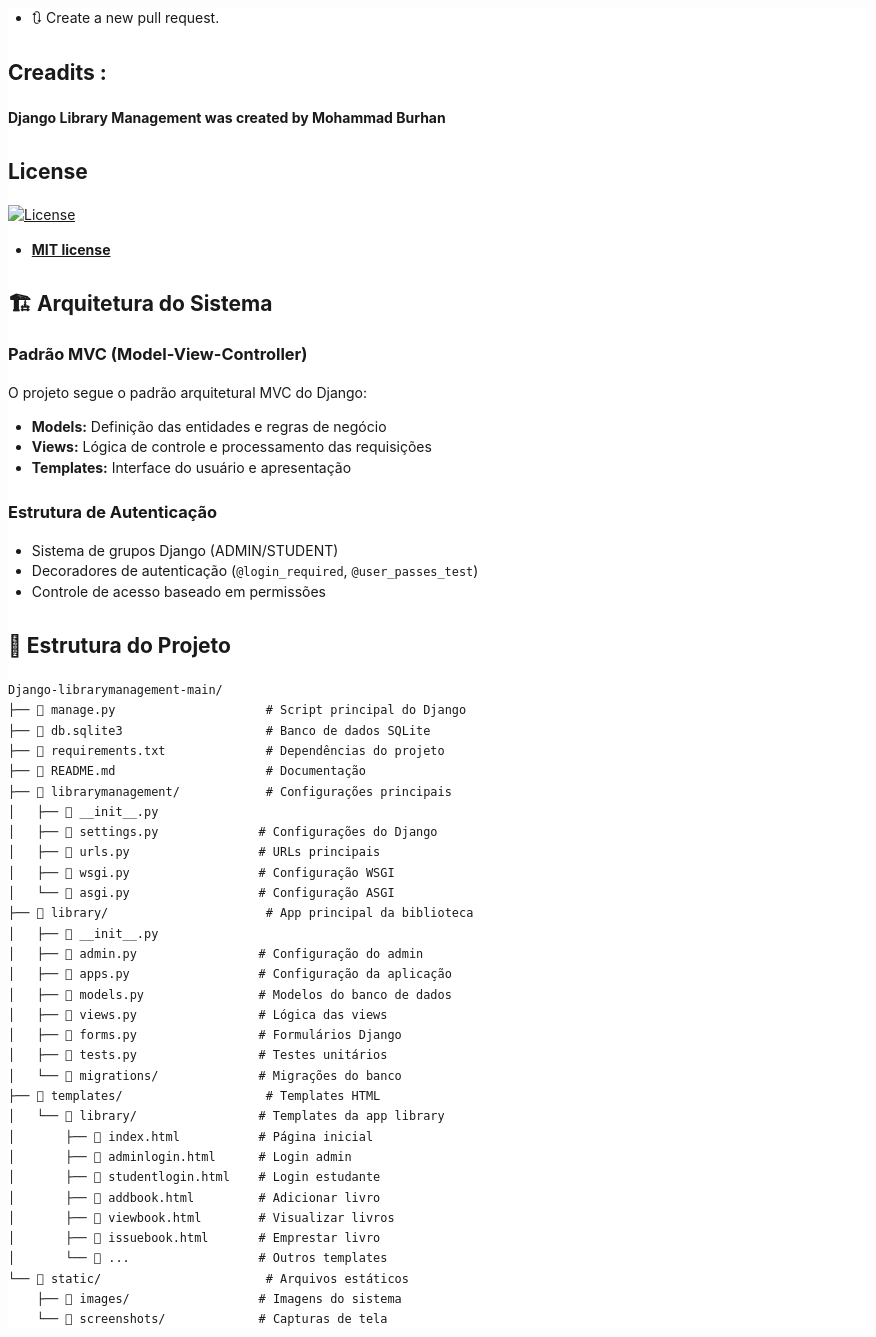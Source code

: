 - 🔃 Create a new pull request.
## Creadits :

#### Django Library Management was created by Mohammad Burhan


## License
[![License](http://img.shields.io/:license-mit-blue.svg?style=flat-square)](http://badges.mit-license.org)

- **[MIT license](http://opensource.org/licenses/mit-license.php)**

## 🏗️ Arquitetura do Sistema

### Padrão MVC (Model-View-Controller)
O projeto segue o padrão arquitetural MVC do Django:
- **Models:** Definição das entidades e regras de negócio
- **Views:** Lógica de controle e processamento das requisições
- **Templates:** Interface do usuário e apresentação

### Estrutura de Autenticação
- Sistema de grupos Django (ADMIN/STUDENT)
- Decoradores de autenticação (`@login_required`, `@user_passes_test`)
- Controle de acesso baseado em permissões

## 📁 Estrutura do Projeto

```
Django-librarymanagement-main/
├── 📄 manage.py                     # Script principal do Django
├── 📄 db.sqlite3                    # Banco de dados SQLite
├── 📄 requirements.txt              # Dependências do projeto
├── 📄 README.md                     # Documentação
├── 📁 librarymanagement/            # Configurações principais
│   ├── 📄 __init__.py
│   ├── 📄 settings.py              # Configurações do Django
│   ├── 📄 urls.py                  # URLs principais
│   ├── 📄 wsgi.py                  # Configuração WSGI
│   └── 📄 asgi.py                  # Configuração ASGI
├── 📁 library/                      # App principal da biblioteca
│   ├── 📄 __init__.py
│   ├── 📄 admin.py                 # Configuração do admin
│   ├── 📄 apps.py                  # Configuração da aplicação
│   ├── 📄 models.py                # Modelos do banco de dados
│   ├── 📄 views.py                 # Lógica das views
│   ├── 📄 forms.py                 # Formulários Django
│   ├── 📄 tests.py                 # Testes unitários
│   └── 📁 migrations/              # Migrações do banco
├── 📁 templates/                    # Templates HTML
│   └── 📁 library/                 # Templates da app library
│       ├── 📄 index.html           # Página inicial
│       ├── 📄 adminlogin.html      # Login admin
│       ├── 📄 studentlogin.html    # Login estudante
│       ├── 📄 addbook.html         # Adicionar livro
│       ├── 📄 viewbook.html        # Visualizar livros
│       ├── 📄 issuebook.html       # Emprestar livro
│       └── 📄 ...                  # Outros templates
└── 📁 static/                       # Arquivos estáticos
    ├── 📁 images/                  # Imagens do sistema
    └── 📁 screenshots/             # Capturas de tela
```